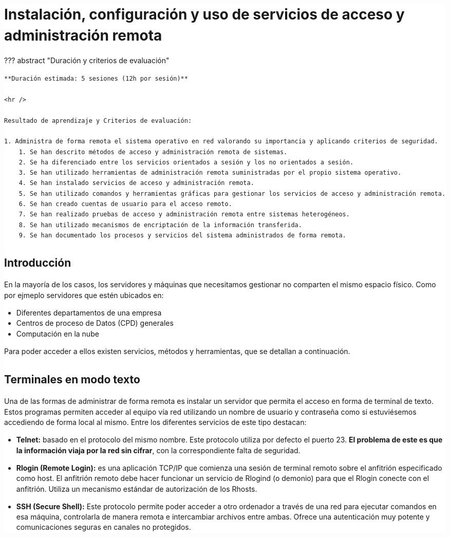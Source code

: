 # Instalación, configuración y uso de servicios de acceso y administración remota

??? abstract "Duración y criterios de evaluación"

    **Duración estimada: 5 sesiones (12h por sesión)**

    <hr />

    Resultado de aprendizaje y Criterios de evaluación:

    1. Administra de forma remota el sistema operativo en red valorando su importancia y aplicando criterios de seguridad.
        1. Se han descrito métodos de acceso y administración remota de sistemas.
        2. Se ha diferenciado entre los servicios orientados a sesión y los no orientados a sesión.
        3. Se han utilizado herramientas de administración remota suministradas por el propio sistema operativo.
        4. Se han instalado servicios de acceso y administración remota.
        5. Se han utilizado comandos y herramientas gráficas para gestionar los servicios de acceso y administración remota.
        6. Se han creado cuentas de usuario para el acceso remoto.
        7. Se han realizado pruebas de acceso y administración remota entre sistemas heterogéneos.
        8. Se han utilizado mecanismos de encriptación de la información transferida.
        9. Se han documentado los procesos y servicios del sistema administrados de forma remota.

## Introducción

En la mayoría de los casos, los servidores y máquinas que necesitamos gestionar no comparten el mismo espacio físico. Como por ejmeplo servidores que estén ubicados en:

- Diferentes departamentos de una empresa
- Centros de proceso de Datos (CPD) generales
- Computación en la nube

Para poder acceder a ellos existen servicios, métodos y herramientas, que se detallan a continuación.

## Terminales en modo texto

Una de las formas de administrar de forma remota es instalar un servidor que permita el acceso en forma de terminal de texto. Estos programas permiten acceder al equipo vía red utilizando un nombre de usuario y contraseña como si estuviésemos accediendo de forma local al mismo. Entre los diferentes servicios de este tipo destacan:

- **Telnet:** basado en el protocolo del mismo nombre. Este protocolo utiliza por defecto el puerto 23. **El problema de este es que la información viaja por la red sin cifrar**, con la correspondiente falta de seguridad.

- **Rlogin (Remote Login):** es una aplicación TCP/IP que comienza una sesión de terminal remoto sobre el anfitrión especificado como host. El anfitrión remoto debe hacer funcionar un servicio de Rlogind (o demonio) para que el Rlogin conecte con el anfitrión. Utiliza un mecanismo estándar de autorización de los Rhosts.

- **SSH (Secure Shell):** Este protocolo permite poder acceder a otro ordenador a través de una red para ejecutar comandos en esa máquina, controlarla de manera remota e intercambiar archivos entre ambas. Ofrece una autenticación muy potente y comunicaciones seguras en canales no protegidos.
